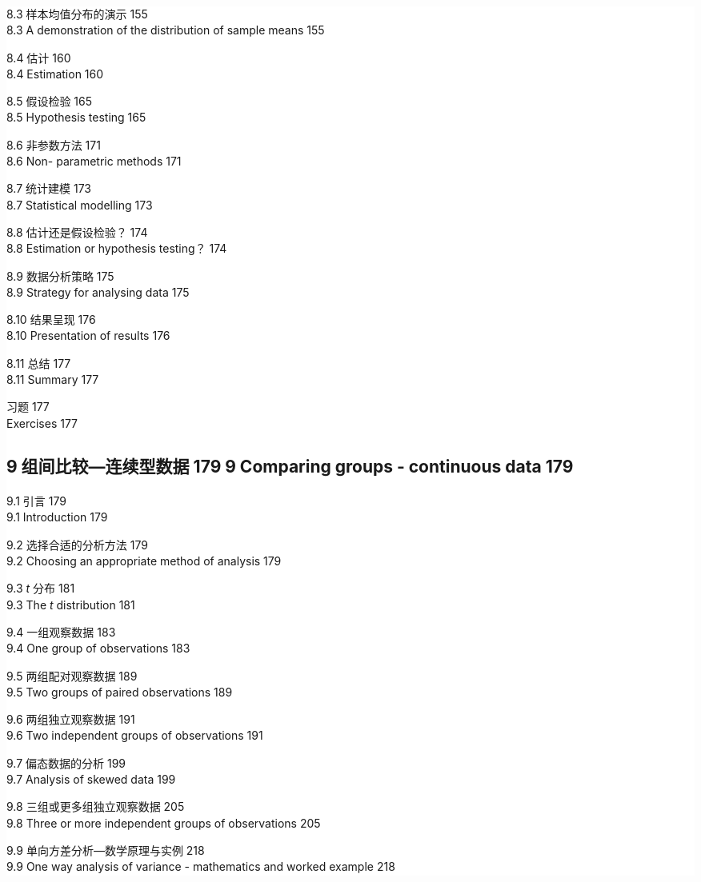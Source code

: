 8.3 样本均值分布的演示 155  
8.3 A demonstration of the distribution of sample means 155  

8.4 估计 160  
8.4 Estimation 160  

8.5 假设检验 165  
8.5 Hypothesis testing 165  

8.6 非参数方法 171  
8.6 Non- parametric methods 171  

8.7 统计建模 173  
8.7 Statistical modelling 173  

8.8 估计还是假设检验？ 174  
8.8 Estimation or hypothesis testing？ 174  

8.9 数据分析策略 175  
8.9 Strategy for analysing data 175  

8.10 结果呈现 176  
8.10 Presentation of results 176  

8.11 总结 177  
8.11 Summary 177  

习题 177  
Exercises 177  

## 9 组间比较—连续型数据 179  9 Comparing groups - continuous data 179  

9.1 引言 179  
9.1 Introduction 179  

9.2 选择合适的分析方法 179  
9.2 Choosing an appropriate method of analysis 179  

9.3 $t$ 分布 181  
9.3 The  $t$  distribution 181  

9.4 一组观察数据 183  
9.4 One group of observations 183  

9.5 两组配对观察数据 189  
9.5 Two groups of paired observations 189  

9.6 两组独立观察数据 191  
9.6 Two independent groups of observations 191  

9.7 偏态数据的分析 199  
9.7 Analysis of skewed data 199  

9.8 三组或更多组独立观察数据 205  
9.8 Three or more independent groups of observations 205  

9.9 单向方差分析—数学原理与实例 218  
9.9 One way analysis of variance - mathematics and worked example 218  
